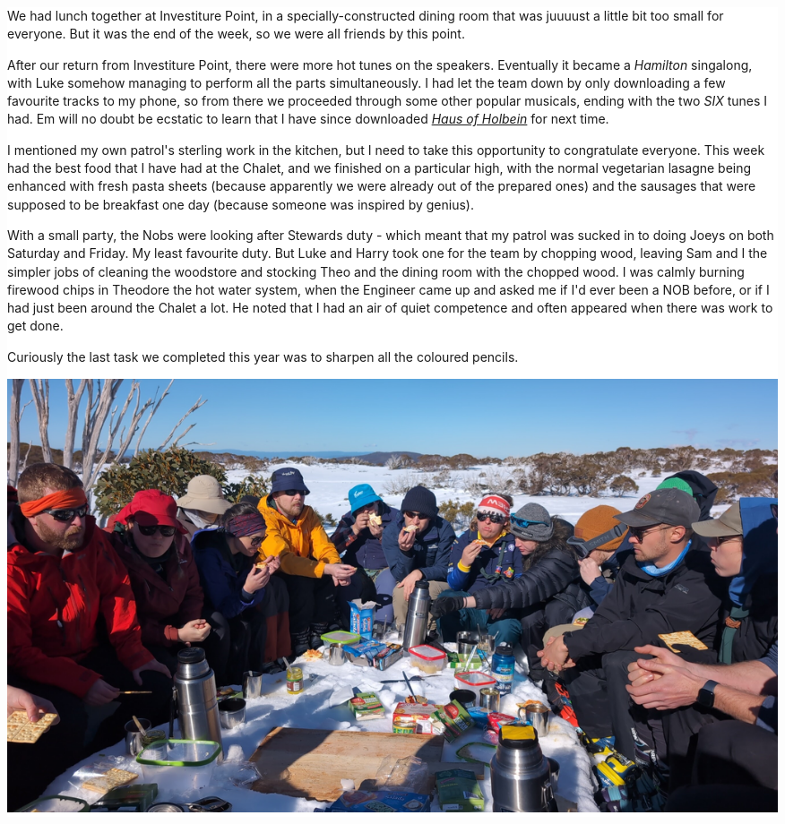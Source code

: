 We had lunch together at Investiture Point, in a specially-constructed dining room that was juuuust a little bit too small for everyone. But it was the end of the week, so we were all friends by this point.

After our return from Investiture Point, there were more hot tunes on the speakers. Eventually it became a *Hamilton* singalong, with Luke somehow managing to perform all the parts simultaneously. I had let the team down by only downloading a few favourite tracks to my phone, so from there we proceeded through some other popular musicals, ending with the two *SIX* tunes I had. Em will no doubt be ecstatic to learn that I have since downloaded [*Haus of Holbein*](https://open.spotify.com/track/6bo3wF9Gfmr7iFlIaGfo1g?si=faab2e78bf414140) for next time.

I mentioned my own patrol's sterling work in the kitchen, but I need to take this opportunity to congratulate everyone. This week had the best food that I have had at the Chalet, and we finished on a particular high, with the normal vegetarian lasagne being enhanced with fresh pasta sheets (because apparently we were already out of the prepared ones) and the sausages that were supposed to be breakfast one day (because someone was inspired by genius).

With a small party, the Nobs were looking after Stewards duty - which meant that my patrol was sucked in to doing Joeys on both Saturday and Friday. My least favourite duty. But Luke and Harry took one for the team by chopping wood, leaving Sam and I the simpler jobs of cleaning the woodstore and stocking Theo and the dining room with the chopped wood. I was calmly burning firewood chips in Theodore the hot water system, when the Engineer came up and asked me if I'd ever been a NOB before, or if I had just been around the Chalet a lot. He noted that I had an air of quiet competence and often appeared when there was work to get done.

Curiously the last task we completed this year was to sharpen all the coloured pencils.

![Hanging out a Madisons Hut](/blog/assets/2024-08/investiture-lunch.jpg)
